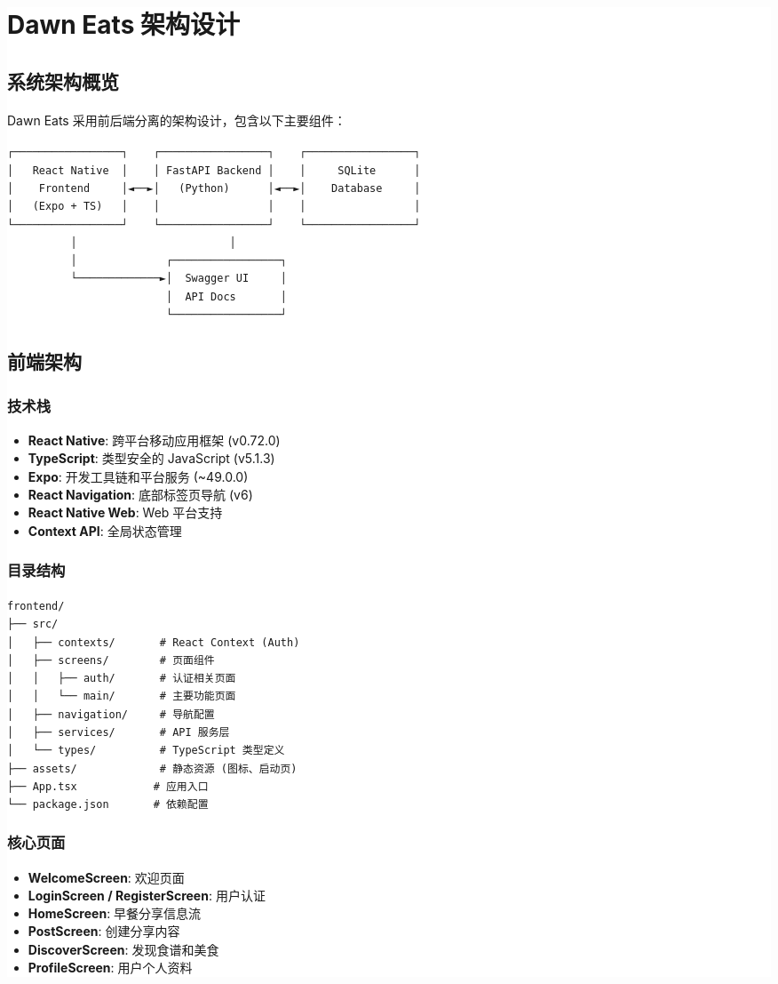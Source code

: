 # Dawn Eats 架构设计

## 系统架构概览

Dawn Eats 采用前后端分离的架构设计，包含以下主要组件：

```
┌─────────────────┐    ┌─────────────────┐    ┌─────────────────┐
│   React Native  │    │ FastAPI Backend │    │     SQLite      │
│    Frontend     │◄──►│   (Python)      │◄──►│    Database     │
│   (Expo + TS)   │    │                 │    │                 │
└─────────────────┘    └─────────────────┘    └─────────────────┘
          │                        │
          │              ┌─────────────────┐
          └─────────────►│  Swagger UI     │
                         │  API Docs       │
                         └─────────────────┘
```

## 前端架构

### 技术栈
- **React Native**: 跨平台移动应用框架 (v0.72.0)
- **TypeScript**: 类型安全的 JavaScript (v5.1.3)
- **Expo**: 开发工具链和平台服务 (~49.0.0)
- **React Navigation**: 底部标签页导航 (v6)
- **React Native Web**: Web 平台支持
- **Context API**: 全局状态管理

### 目录结构
```
frontend/
├── src/
│   ├── contexts/       # React Context (Auth)
│   ├── screens/        # 页面组件
│   │   ├── auth/       # 认证相关页面
│   │   └── main/       # 主要功能页面
│   ├── navigation/     # 导航配置
│   ├── services/       # API 服务层
│   └── types/          # TypeScript 类型定义
├── assets/             # 静态资源 (图标、启动页)
├── App.tsx            # 应用入口
└── package.json       # 依赖配置
```

### 核心页面
- **WelcomeScreen**: 欢迎页面
- **LoginScreen / RegisterScreen**: 用户认证
- **HomeScreen**: 早餐分享信息流
- **PostScreen**: 创建分享内容
- **DiscoverScreen**: 发现食谱和美食
- **ProfileScreen**: 用户个人资料
